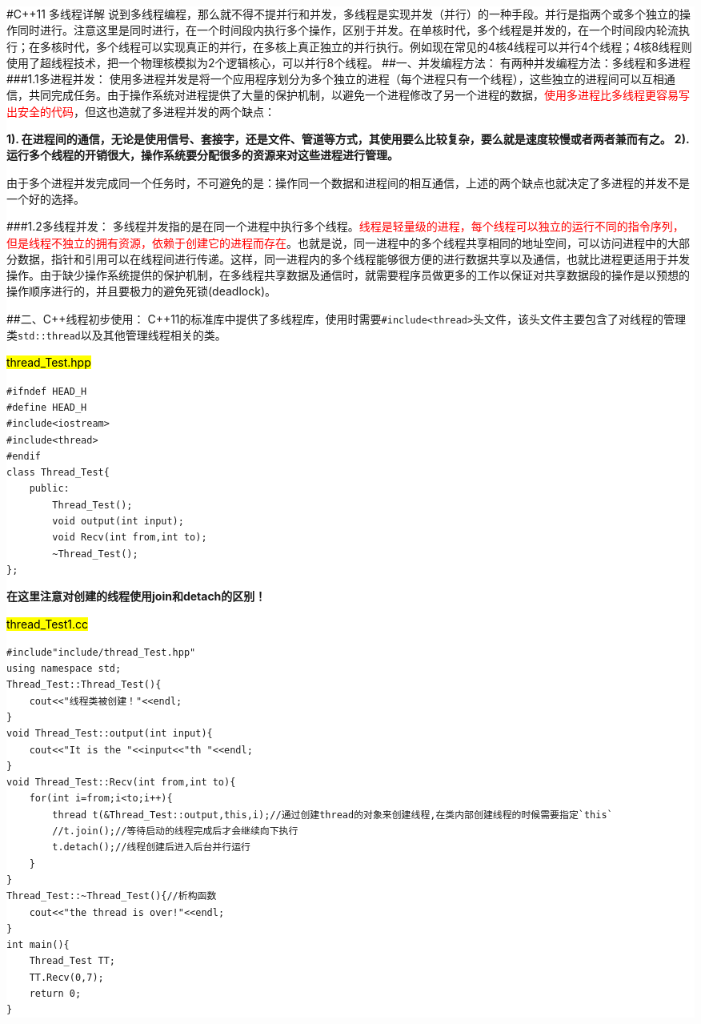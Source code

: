 #C++11 多线程详解
说到多线程编程，那么就不得不提并行和并发，多线程是实现并发（并行）的一种手段。并行是指两个或多个独立的操作同时进行。注意这里是同时进行，在一个时间段内执行多个操作，区别于并发。在单核时代，多个线程是并发的，在一个时间段内轮流执行；在多核时代，多个线程可以实现真正的并行，在多核上真正独立的并行执行。例如现在常见的4核4线程可以并行4个线程；4核8线程则使用了超线程技术，把一个物理核模拟为2个逻辑核心，可以并行8个线程。
##一、并发编程方法：
有两种并发编程方法：多线程和多进程
###1.1多进程并发：
使用多进程并发是将一个应用程序划分为多个独立的进程（每个进程只有一个线程），这些独立的进程间可以互相通信，共同完成任务。由于操作系统对进程提供了大量的保护机制，以避免一个进程修改了另一个进程的数据，<font color=red>使用多进程比多线程更容易写出安全的代码</font>，但这也造就了多进程并发的两个缺点：

**1). 在进程间的通信，无论是使用信号、套接字，还是文件、管道等方式，其使用要么比较复杂，要么就是速度较慢或者两者兼而有之。**
**2). 运行多个线程的开销很大，操作系统要分配很多的资源来对这些进程进行管理。**

由于多个进程并发完成同一个任务时，不可避免的是：操作同一个数据和进程间的相互通信，上述的两个缺点也就决定了多进程的并发不是一个好的选择。

###1.2多线程并发：
多线程并发指的是在同一个进程中执行多个线程。<font color=red>线程是轻量级的进程，每个线程可以独立的运行不同的指令序列，但是线程不独立的拥有资源，依赖于创建它的进程而存在</font>。也就是说，同一进程中的多个线程共享相同的地址空间，可以访问进程中的大部分数据，指针和引用可以在线程间进行传递。这样，同一进程内的多个线程能够很方便的进行数据共享以及通信，也就比进程更适用于并发操作。由于缺少操作系统提供的保护机制，在多线程共享数据及通信时，就需要程序员做更多的工作以保证对共享数据段的操作是以预想的操作顺序进行的，并且要极力的避免死锁(deadlock)。

##二、C++线程初步使用：
C++11的标准库中提供了多线程库，使用时需要`#include<thread>`头文件，该头文件主要包含了对线程的管理类`std::thread`以及其他管理线程相关的类。


<summary><font color=#600030><mark>thread_Test.hpp</mark></font></summary>

```
#ifndef HEAD_H
#define HEAD_H
#include<iostream>
#include<thread>
#endif
class Thread_Test{
    public:
        Thread_Test();
        void output(int input);
        void Recv(int from,int to);
        ~Thread_Test();
};
```

**在这里注意对创建的线程使用join和detach的区别！**

<summary><font color=#600030><mark>thread_Test1.cc</mark></font></summary>

```
#include"include/thread_Test.hpp"
using namespace std;
Thread_Test::Thread_Test(){
    cout<<"线程类被创建！"<<endl;
}
void Thread_Test::output(int input){
    cout<<"It is the "<<input<<"th "<<endl;
}
void Thread_Test::Recv(int from,int to){
    for(int i=from;i<to;i++){
        thread t(&Thread_Test::output,this,i);//通过创建thread的对象来创建线程,在类内部创建线程的时候需要指定`this`
        //t.join();//等待启动的线程完成后才会继续向下执行
        t.detach();//线程创建后进入后台并行运行
    }
}
Thread_Test::~Thread_Test(){//析构函数
    cout<<"the thread is over!"<<endl;
}
int main(){
    Thread_Test TT;
    TT.Recv(0,7);
    return 0;
}
```